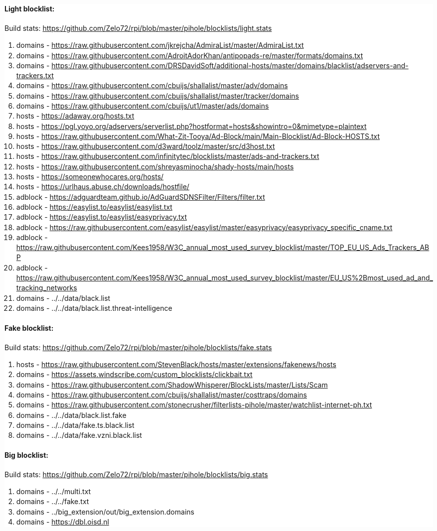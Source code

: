 #### Light blocklist:

Build stats: https://github.com/Zelo72/rpi/blob/master/pihole/blocklists/light.stats

1. domains - https://raw.githubusercontent.com/jkrejcha/AdmiraList/master/AdmiraList.txt
2. domains - https://raw.githubusercontent.com/AdroitAdorKhan/antipopads-re/master/formats/domains.txt
3. domains - https://raw.githubusercontent.com/DRSDavidSoft/additional-hosts/master/domains/blacklist/adservers-and-trackers.txt
4. domains - https://raw.githubusercontent.com/cbuijs/shallalist/master/adv/domains
5. domains - https://raw.githubusercontent.com/cbuijs/shallalist/master/tracker/domains
6. domains - https://raw.githubusercontent.com/cbuijs/ut1/master/ads/domains
7. hosts - https://adaway.org/hosts.txt
8. hosts - https://pgl.yoyo.org/adservers/serverlist.php?hostformat=hosts&showintro=0&mimetype=plaintext
9. hosts - https://raw.githubusercontent.com/What-Zit-Tooya/Ad-Block/main/Main-Blocklist/Ad-Block-HOSTS.txt
10. hosts - https://raw.githubusercontent.com/d3ward/toolz/master/src/d3host.txt
11. hosts - https://raw.githubusercontent.com/infinitytec/blocklists/master/ads-and-trackers.txt
12. hosts - https://raw.githubusercontent.com/shreyasminocha/shady-hosts/main/hosts
13. hosts - https://someonewhocares.org/hosts/
14. hosts - https://urlhaus.abuse.ch/downloads/hostfile/
15. adblock - https://adguardteam.github.io/AdGuardSDNSFilter/Filters/filter.txt
16. adblock - https://easylist.to/easylist/easylist.txt
17. adblock - https://easylist.to/easylist/easyprivacy.txt
18. adblock - https://raw.githubusercontent.com/easylist/easylist/master/easyprivacy/easyprivacy_specific_cname.txt
19. adblock - https://raw.githubusercontent.com/Kees1958/W3C_annual_most_used_survey_blocklist/master/TOP_EU_US_Ads_Trackers_ABP
20. adblock - https://raw.githubusercontent.com/Kees1958/W3C_annual_most_used_survey_blocklist/master/EU_US%2Bmost_used_ad_and_tracking_networks
21. domains - ../../data/black.list
22. domains - ../../data/black.list.threat-intelligence

#### Fake blocklist:

Build stats: https://github.com/Zelo72/rpi/blob/master/pihole/blocklists/fake.stats

1. hosts - https://raw.githubusercontent.com/StevenBlack/hosts/master/extensions/fakenews/hosts
2. domains - https://assets.windscribe.com/custom_blocklists/clickbait.txt
3. domains - https://raw.githubusercontent.com/ShadowWhisperer/BlockLists/master/Lists/Scam
4. domains - https://raw.githubusercontent.com/cbuijs/shallalist/master/costtraps/domains
5. domains - https://raw.githubusercontent.com/stonecrusher/filterlists-pihole/master/watchlist-internet-ph.txt
6. domains - ../../data/black.list.fake
7. domains - ../../data/fake.ts.black.list
8. domains - ../../data/fake.vzni.black.list

#### Big blocklist:

Build stats: https://github.com/Zelo72/rpi/blob/master/pihole/blocklists/big.stats

1. domains - ../../multi.txt
2. domains - ../../fake.txt
3. domains - ../big_extension/out/big_extension.domains
4. domains - https://dbl.oisd.nl
